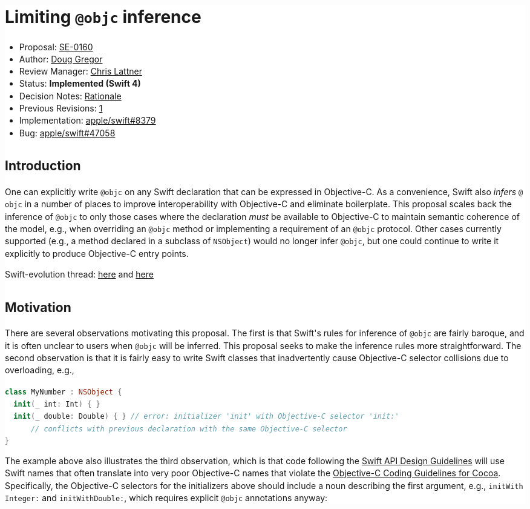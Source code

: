 # Limiting `@objc` inference

* Proposal: [SE-0160](0160-objc-inference.md)
* Author: [Doug Gregor](https://github.com/DougGregor)
* Review Manager: [Chris Lattner](https://github.com/lattner)
* Status: **Implemented (Swift 4)**
* Decision Notes: [Rationale](https://forums.swift.org/t/accepted-se-0160-limiting-objc-inference/5621) 
* Previous Revisions: [1](https://github.com/apple/swift-evolution/blob/0389b1f49fc55b1a898701c549ce89738307b9fc/proposals/0160-objc-inference.md)
* Implementation: [apple/swift#8379](https://github.com/apple/swift/pull/8379)
* Bug: [apple/swift#47058](https://github.com/apple/swift/issues/47058)

## Introduction

One can explicitly write `@objc` on any Swift declaration that can be
expressed in Objective-C. As a convenience, Swift also *infers*
`@objc` in a number of places to improve interoperability with
Objective-C and eliminate boilerplate. This proposal scales back the
inference of `@objc` to only those cases where the declaration *must*
be available to Objective-C to maintain semantic coherence of the model,
e.g., when overriding an `@objc` method or implementing a requirement
of an `@objc` protocol. Other cases currently supported (e.g., a
method declared in a subclass of `NSObject`) would no longer infer
`@objc`, but one could continue to write it explicitly to produce
Objective-C entry points.

Swift-evolution thread: [here](https://forums.swift.org/t/pitch-align-objc-inference-with-the-semantic-model/2563) and [here](https://forums.swift.org/t/proposal-draft-limiting-objc-inference/4812)

## Motivation

There are several observations motivating this proposal. The first is
that Swift's rules for inference of `@objc` are fairly baroque, and it
is often unclear to users when `@objc` will be inferred. This proposal
seeks to make the inference rules more straightforward. The second
observation is that it is fairly easy to write Swift classes that
inadvertently cause Objective-C selector collisions due to
overloading, e.g.,

```swift
class MyNumber : NSObject {
  init(_ int: Int) { }
  init(_ double: Double) { } // error: initializer 'init' with Objective-C selector 'init:' 
      // conflicts with previous declaration with the same Objective-C selector
}
```

The example above also illustrates the third observation, which is
that code following the [Swift API Design
Guidelines](https://swift.org/documentation/api-design-guidelines/)
will use Swift names that often translate into very poor Objective-C
names that violate the [Objective-C Coding Guidelines for
Cocoa](https://developer.apple.com/library/content/documentation/Cocoa/Conceptual/CodingGuidelines/CodingGuidelines.html). Specifically,
the Objective-C selectors for the initializers above should include a noun
describing the first argument, e.g., `initWithInteger:` and
`initWithDouble:`, which requires explicit `@objc` annotations anyway:
